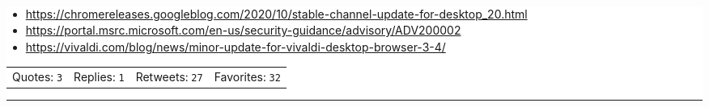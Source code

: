 * https://chromereleases.googleblog.com/2020/10/stable-channel-update-for-desktop_20.html
* https://portal.msrc.microsoft.com/en-us/security-guidance/advisory/ADV200002
* https://vivaldi.com/blog/news/minor-update-for-vivaldi-desktop-browser-3-4/

<table><tr>
<td>Quotes: <code>3</code></td>
<td>Replies: <code>1</code></td>
<td>Retweets: <code>27</code></td>
<td>Favorites: <code>32</code></td>
</tr></table>

---

